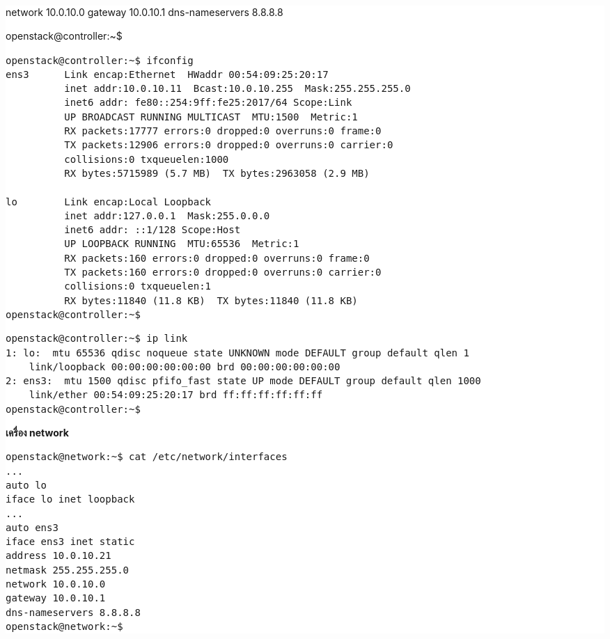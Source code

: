 network 10.0.10.0
gateway 10.0.10.1
dns-nameservers 8.8.8.8

openstack@controller:~$
</pre>
<pre>
openstack@controller:~$ ifconfig
ens3      Link encap:Ethernet  HWaddr 00:54:09:25:20:17
          inet addr:10.0.10.11  Bcast:10.0.10.255  Mask:255.255.255.0
          inet6 addr: fe80::254:9ff:fe25:2017/64 Scope:Link
          UP BROADCAST RUNNING MULTICAST  MTU:1500  Metric:1
          RX packets:17777 errors:0 dropped:0 overruns:0 frame:0
          TX packets:12906 errors:0 dropped:0 overruns:0 carrier:0
          collisions:0 txqueuelen:1000
          RX bytes:5715989 (5.7 MB)  TX bytes:2963058 (2.9 MB)

lo        Link encap:Local Loopback
          inet addr:127.0.0.1  Mask:255.0.0.0
          inet6 addr: ::1/128 Scope:Host
          UP LOOPBACK RUNNING  MTU:65536  Metric:1
          RX packets:160 errors:0 dropped:0 overruns:0 frame:0
          TX packets:160 errors:0 dropped:0 overruns:0 carrier:0
          collisions:0 txqueuelen:1
          RX bytes:11840 (11.8 KB)  TX bytes:11840 (11.8 KB)
openstack@controller:~$
</pre>
<pre>
openstack@controller:~$ ip link
1: lo: <LOOPBACK,UP,LOWER_UP> mtu 65536 qdisc noqueue state UNKNOWN mode DEFAULT group default qlen 1
    link/loopback 00:00:00:00:00:00 brd 00:00:00:00:00:00
2: ens3: <BROADCAST,MULTICAST,UP,LOWER_UP> mtu 1500 qdisc pfifo_fast state UP mode DEFAULT group default qlen 1000
    link/ether 00:54:09:25:20:17 brd ff:ff:ff:ff:ff:ff
openstack@controller:~$
</pre>
<p><p>
 <b>เครื่อง network </b>
<pre>
openstack@network:~$ cat /etc/network/interfaces
...
auto lo
iface lo inet loopback
...
auto ens3
iface ens3 inet static
address 10.0.10.21
netmask 255.255.255.0
network 10.0.10.0
gateway 10.0.10.1
dns-nameservers 8.8.8.8
openstack@network:~$
</pre>
